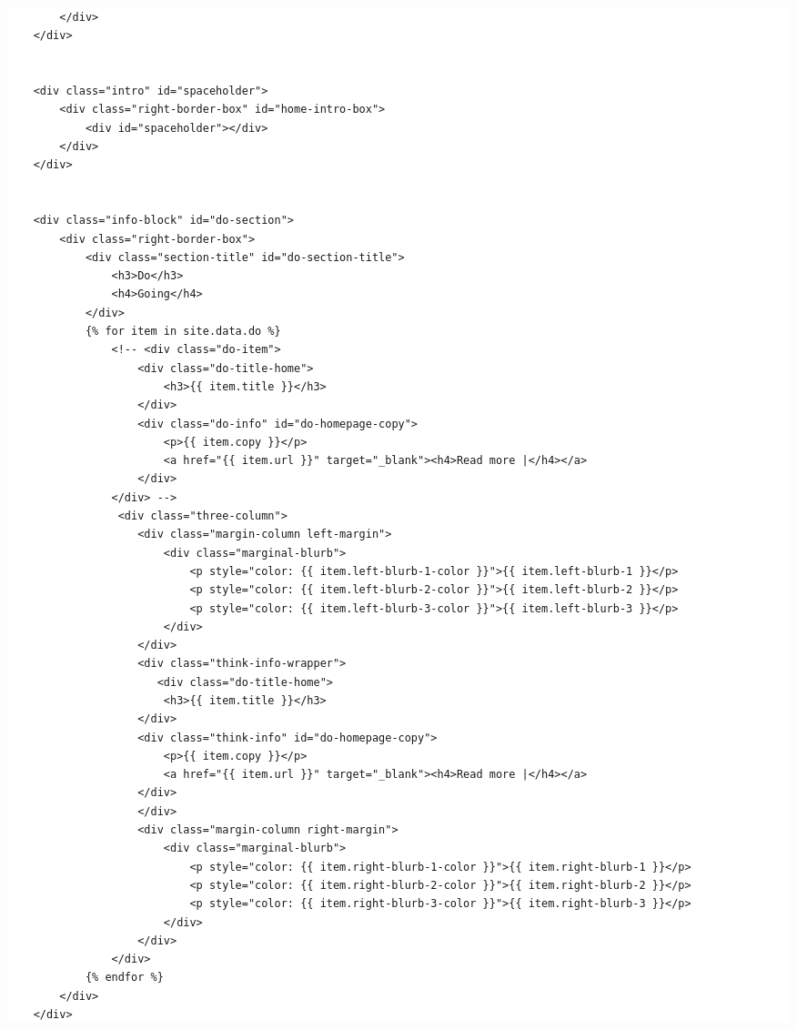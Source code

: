             </div>
        </div>
        

        <div class="intro" id="spaceholder">
            <div class="right-border-box" id="home-intro-box">
                <div id="spaceholder"></div>
            </div>
        </div>


        <div class="info-block" id="do-section">
            <div class="right-border-box">
                <div class="section-title" id="do-section-title">
                    <h3>Do</h3>
                    <h4>Going</h4>
                </div>
                {% for item in site.data.do %}
                    <!-- <div class="do-item">
                        <div class="do-title-home">
                            <h3>{{ item.title }}</h3>
                        </div>
                        <div class="do-info" id="do-homepage-copy">
                            <p>{{ item.copy }}</p>
                            <a href="{{ item.url }}" target="_blank"><h4>Read more |</h4></a>
                        </div>
                    </div> -->
                     <div class="three-column">
                        <div class="margin-column left-margin">
                            <div class="marginal-blurb">
                                <p style="color: {{ item.left-blurb-1-color }}">{{ item.left-blurb-1 }}</p>
                                <p style="color: {{ item.left-blurb-2-color }}">{{ item.left-blurb-2 }}</p>
                                <p style="color: {{ item.left-blurb-3-color }}">{{ item.left-blurb-3 }}</p>
                            </div>
                        </div>
                        <div class="think-info-wrapper">
                           <div class="do-title-home">
                            <h3>{{ item.title }}</h3>
                        </div>
                        <div class="think-info" id="do-homepage-copy">
                            <p>{{ item.copy }}</p>
                            <a href="{{ item.url }}" target="_blank"><h4>Read more |</h4></a>
                        </div>
                        </div>
                        <div class="margin-column right-margin">
                            <div class="marginal-blurb">
                                <p style="color: {{ item.right-blurb-1-color }}">{{ item.right-blurb-1 }}</p>
                                <p style="color: {{ item.right-blurb-2-color }}">{{ item.right-blurb-2 }}</p>
                                <p style="color: {{ item.right-blurb-3-color }}">{{ item.right-blurb-3 }}</p>
                            </div>
                        </div>
                    </div>
                {% endfor %}
            </div>
        </div>

